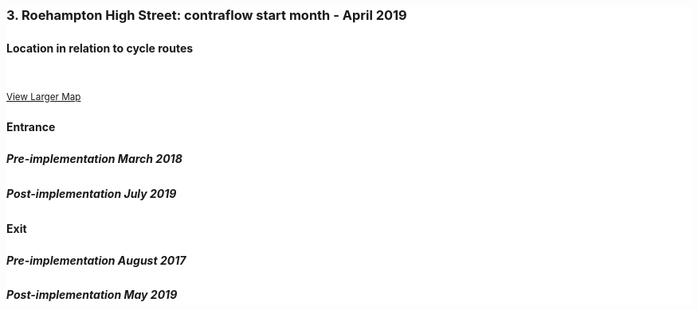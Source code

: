 <iframe src="https://www.google.com/maps/embed?pb=!4v1678637016103!6m8!1m7!1s8ezGsa749IJJBmGYnrOCww!2m2!1d51.5228413760426!2d-0.1593231184638175!3f86.10039631412916!4f-0.23400159159120903!5f0.7820865974627469" width="600" height="450" style="border:0;" allowfullscreen loading="lazy" referrerpolicy="no-referrer-when-downgrade" data-external="1">
</iframe>

### 3. Roehampton High Street: contraflow start month - April 2019

#### Location in relation to cycle routes

<iframe width="425" height="350" frameborder="0" scrolling="no" marginheight="0" marginwidth="0" src="https://www.openstreetmap.org/export/embed.html?bbox=-0.25294303894042974%2C51.444378637449404%2C-0.2246189117431641%2C51.45668106990573&amp;layer=cyclemap&amp;marker=51.450530268053605%2C-0.23878097534179688" style="border: 1px solid black" data-external="1">
</iframe>

<br/><small><a href="https://www.openstreetmap.org/?mlat=51.4505&amp;mlon=-0.2388#map=16/51.4505/-0.2388&amp;layers=C">View
Larger Map</a></small>

#### Entrance

##### Pre-implementation March 2018

<iframe src="https://www.google.com/maps/embed?pb=!4v1678638397299!6m8!1m7!1sMUVmptl6qM95z-weSxP9iA!2m2!1d51.45120392660519!2d-0.2366396158907698!3f248.54287437351732!4f-0.7079716106438667!5f0.7820865974627469" width="600" height="450" style="border:0;" allowfullscreen loading="lazy" referrerpolicy="no-referrer-when-downgrade" data-external="1">
</iframe>

##### Post-implementation July 2019

<iframe src="https://www.google.com/maps/embed?pb=!4v1678638437494!6m8!1m7!1sdKyICYh35wGmrlM31KGVjA!2m2!1d51.45122729986043!2d-0.2365722477808071!3f252.4385928435704!4f-0.9333299099450585!5f0.7820865974627469" width="600" height="450" style="border:0;" allowfullscreen loading="lazy" referrerpolicy="no-referrer-when-downgrade" data-external="1">
</iframe>

#### Exit

##### Pre-implementation August 2017

<iframe src="https://www.google.com/maps/embed?pb=!4v1678638607013!6m8!1m7!1sAwXTU2sXyQ5Wlil2RakQYA!2m2!1d51.44995099080545!2d-0.2409184167451563!3f61.11613921700099!4f-0.5616529214770196!5f0.7820865974627469" width="600" height="450" style="border:0;" allowfullscreen loading="lazy" referrerpolicy="no-referrer-when-downgrade" data-external="1">
</iframe>

##### Post-implementation May 2019

<iframe src="https://www.google.com/maps/embed?pb=!4v1678638538612!6m8!1m7!1s_h57xuyFDAAnrqDJXAE9qw!2m2!1d51.44996646160257!2d-0.2408763755789834!3f58.556463334950095!4f-11.39188400430632!5f0.7820865974627469" width="600" height="450" style="border:0;" allowfullscreen loading="lazy" referrerpolicy="no-referrer-when-downgrade" data-external="1">
</iframe>
